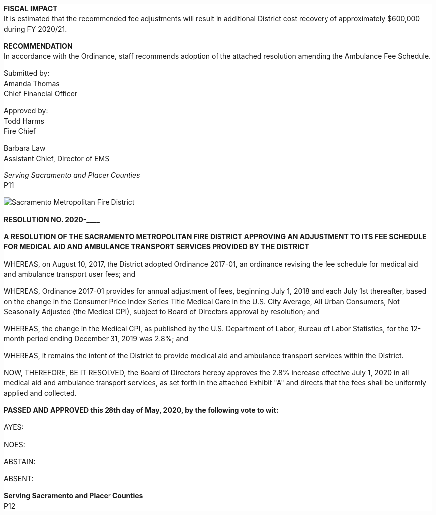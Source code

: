 **FISCAL IMPACT**  
It is estimated that the recommended fee adjustments will result in additional District cost recovery of approximately $600,000 during FY 2020/21.

**RECOMMENDATION**  
In accordance with the Ordinance, staff recommends adoption of the attached resolution amending the Ambulance Fee Schedule.

Submitted by:  
Amanda Thomas  
Chief Financial Officer  

Approved by:  
Todd Harms  
Fire Chief  

Barbara Law  
Assistant Chief, Director of EMS  

*Serving Sacramento and Placer Counties*  
P11

![Sacramento Metropolitan Fire District](https://www.sacmetrofiredistrict.org)

**RESOLUTION NO. 2020-____**

**A RESOLUTION OF THE SACRAMENTO METROPOLITAN FIRE DISTRICT APPROVING AN ADJUSTMENT TO ITS FEE SCHEDULE FOR MEDICAL AID AND AMBULANCE TRANSPORT SERVICES PROVIDED BY THE DISTRICT**

WHEREAS, on August 10, 2017, the District adopted Ordinance 2017-01, an ordinance revising the fee schedule for medical aid and ambulance transport user fees; and

WHEREAS, Ordinance 2017-01 provides for annual adjustment of fees, beginning July 1, 2018 and each July 1st thereafter, based on the change in the Consumer Price Index Series Title Medical Care in the U.S. City Average, All Urban Consumers, Not Seasonally Adjusted (the Medical CPI), subject to Board of Directors approval by resolution; and

WHEREAS, the change in the Medical CPI, as published by the U.S. Department of Labor, Bureau of Labor Statistics, for the 12-month period ending December 31, 2019 was 2.8%; and

WHEREAS, it remains the intent of the District to provide medical aid and ambulance transport services within the District.

NOW, THEREFORE, BE IT RESOLVED, the Board of Directors hereby approves the 2.8% increase effective July 1, 2020 in all medical aid and ambulance transport services, as set forth in the attached Exhibit "A" and directs that the fees shall be uniformly applied and collected.

**PASSED AND APPROVED this 28th day of May, 2020, by the following vote to wit:**

AYES:

NOES:

ABSTAIN:

ABSENT:

**Serving Sacramento and Placer Counties**  
P12
